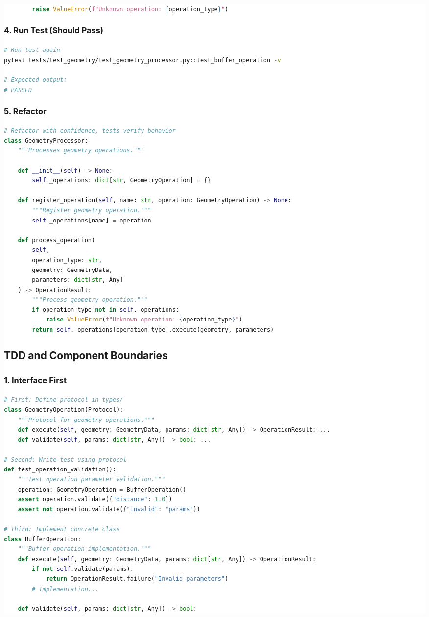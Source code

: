 ```python
        raise ValueError(f"Unknown operation: {operation_type}")
```

### 4. Run Test (Should Pass)
```bash
# Run test again
pytest tests/test_geometry/test_geometry_processor.py::test_buffer_operation -v

# Expected output:
# PASSED
```

### 5. Refactor
```python
# Refactor with confidence, tests verify behavior
class GeometryProcessor:
    """Processes geometry operations."""

    def __init__(self) -> None:
        self._operations: dict[str, GeometryOperation] = {}

    def register_operation(self, name: str, operation: GeometryOperation) -> None:
        """Register geometry operation."""
        self._operations[name] = operation

    def process_operation(
        self,
        operation_type: str,
        geometry: GeometryData,
        parameters: dict[str, Any]
    ) -> OperationResult:
        """Process geometry operation."""
        if operation_type not in self._operations:
            raise ValueError(f"Unknown operation: {operation_type}")
        return self._operations[operation_type].execute(geometry, parameters)
```

## TDD and Component Boundaries

### 1. Interface First
```python
# First: Define protocol in types/
class GeometryOperation(Protocol):
    """Protocol for geometry operations."""
    def execute(self, geometry: GeometryData, params: dict[str, Any]) -> OperationResult: ...
    def validate(self, params: dict[str, Any]) -> bool: ...

# Second: Write test using protocol
def test_operation_validation():
    """Test operation parameter validation."""
    operation: GeometryOperation = BufferOperation()
    assert operation.validate({"distance": 1.0})
    assert not operation.validate({"invalid": "params"})

# Third: Implement concrete class
class BufferOperation:
    """Buffer operation implementation."""
    def execute(self, geometry: GeometryData, params: dict[str, Any]) -> OperationResult:
        if not self.validate(params):
            return OperationResult.failure("Invalid parameters")
        # Implementation...

    def validate(self, params: dict[str, Any]) -> bool:
```